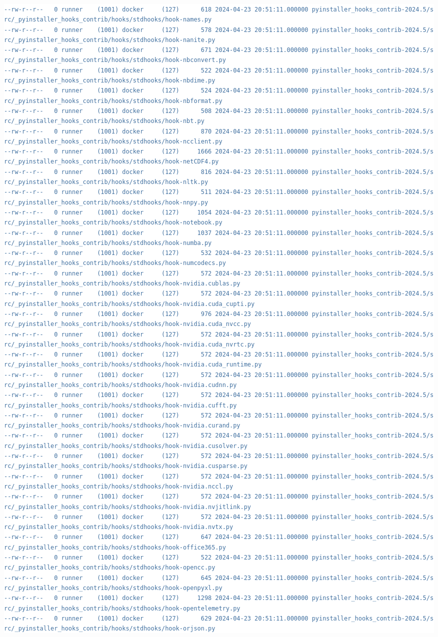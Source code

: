 ```diff
--rw-r--r--   0 runner    (1001) docker     (127)      618 2024-04-23 20:51:11.000000 pyinstaller_hooks_contrib-2024.5/src/_pyinstaller_hooks_contrib/hooks/stdhooks/hook-names.py
--rw-r--r--   0 runner    (1001) docker     (127)      578 2024-04-23 20:51:11.000000 pyinstaller_hooks_contrib-2024.5/src/_pyinstaller_hooks_contrib/hooks/stdhooks/hook-nanite.py
--rw-r--r--   0 runner    (1001) docker     (127)      671 2024-04-23 20:51:11.000000 pyinstaller_hooks_contrib-2024.5/src/_pyinstaller_hooks_contrib/hooks/stdhooks/hook-nbconvert.py
--rw-r--r--   0 runner    (1001) docker     (127)      522 2024-04-23 20:51:11.000000 pyinstaller_hooks_contrib-2024.5/src/_pyinstaller_hooks_contrib/hooks/stdhooks/hook-nbdime.py
--rw-r--r--   0 runner    (1001) docker     (127)      524 2024-04-23 20:51:11.000000 pyinstaller_hooks_contrib-2024.5/src/_pyinstaller_hooks_contrib/hooks/stdhooks/hook-nbformat.py
--rw-r--r--   0 runner    (1001) docker     (127)      508 2024-04-23 20:51:11.000000 pyinstaller_hooks_contrib-2024.5/src/_pyinstaller_hooks_contrib/hooks/stdhooks/hook-nbt.py
--rw-r--r--   0 runner    (1001) docker     (127)      870 2024-04-23 20:51:11.000000 pyinstaller_hooks_contrib-2024.5/src/_pyinstaller_hooks_contrib/hooks/stdhooks/hook-ncclient.py
--rw-r--r--   0 runner    (1001) docker     (127)     1666 2024-04-23 20:51:11.000000 pyinstaller_hooks_contrib-2024.5/src/_pyinstaller_hooks_contrib/hooks/stdhooks/hook-netCDF4.py
--rw-r--r--   0 runner    (1001) docker     (127)      816 2024-04-23 20:51:11.000000 pyinstaller_hooks_contrib-2024.5/src/_pyinstaller_hooks_contrib/hooks/stdhooks/hook-nltk.py
--rw-r--r--   0 runner    (1001) docker     (127)      511 2024-04-23 20:51:11.000000 pyinstaller_hooks_contrib-2024.5/src/_pyinstaller_hooks_contrib/hooks/stdhooks/hook-nnpy.py
--rw-r--r--   0 runner    (1001) docker     (127)     1054 2024-04-23 20:51:11.000000 pyinstaller_hooks_contrib-2024.5/src/_pyinstaller_hooks_contrib/hooks/stdhooks/hook-notebook.py
--rw-r--r--   0 runner    (1001) docker     (127)     1037 2024-04-23 20:51:11.000000 pyinstaller_hooks_contrib-2024.5/src/_pyinstaller_hooks_contrib/hooks/stdhooks/hook-numba.py
--rw-r--r--   0 runner    (1001) docker     (127)      532 2024-04-23 20:51:11.000000 pyinstaller_hooks_contrib-2024.5/src/_pyinstaller_hooks_contrib/hooks/stdhooks/hook-numcodecs.py
--rw-r--r--   0 runner    (1001) docker     (127)      572 2024-04-23 20:51:11.000000 pyinstaller_hooks_contrib-2024.5/src/_pyinstaller_hooks_contrib/hooks/stdhooks/hook-nvidia.cublas.py
--rw-r--r--   0 runner    (1001) docker     (127)      572 2024-04-23 20:51:11.000000 pyinstaller_hooks_contrib-2024.5/src/_pyinstaller_hooks_contrib/hooks/stdhooks/hook-nvidia.cuda_cupti.py
--rw-r--r--   0 runner    (1001) docker     (127)      976 2024-04-23 20:51:11.000000 pyinstaller_hooks_contrib-2024.5/src/_pyinstaller_hooks_contrib/hooks/stdhooks/hook-nvidia.cuda_nvcc.py
--rw-r--r--   0 runner    (1001) docker     (127)      572 2024-04-23 20:51:11.000000 pyinstaller_hooks_contrib-2024.5/src/_pyinstaller_hooks_contrib/hooks/stdhooks/hook-nvidia.cuda_nvrtc.py
--rw-r--r--   0 runner    (1001) docker     (127)      572 2024-04-23 20:51:11.000000 pyinstaller_hooks_contrib-2024.5/src/_pyinstaller_hooks_contrib/hooks/stdhooks/hook-nvidia.cuda_runtime.py
--rw-r--r--   0 runner    (1001) docker     (127)      572 2024-04-23 20:51:11.000000 pyinstaller_hooks_contrib-2024.5/src/_pyinstaller_hooks_contrib/hooks/stdhooks/hook-nvidia.cudnn.py
--rw-r--r--   0 runner    (1001) docker     (127)      572 2024-04-23 20:51:11.000000 pyinstaller_hooks_contrib-2024.5/src/_pyinstaller_hooks_contrib/hooks/stdhooks/hook-nvidia.cufft.py
--rw-r--r--   0 runner    (1001) docker     (127)      572 2024-04-23 20:51:11.000000 pyinstaller_hooks_contrib-2024.5/src/_pyinstaller_hooks_contrib/hooks/stdhooks/hook-nvidia.curand.py
--rw-r--r--   0 runner    (1001) docker     (127)      572 2024-04-23 20:51:11.000000 pyinstaller_hooks_contrib-2024.5/src/_pyinstaller_hooks_contrib/hooks/stdhooks/hook-nvidia.cusolver.py
--rw-r--r--   0 runner    (1001) docker     (127)      572 2024-04-23 20:51:11.000000 pyinstaller_hooks_contrib-2024.5/src/_pyinstaller_hooks_contrib/hooks/stdhooks/hook-nvidia.cusparse.py
--rw-r--r--   0 runner    (1001) docker     (127)      572 2024-04-23 20:51:11.000000 pyinstaller_hooks_contrib-2024.5/src/_pyinstaller_hooks_contrib/hooks/stdhooks/hook-nvidia.nccl.py
--rw-r--r--   0 runner    (1001) docker     (127)      572 2024-04-23 20:51:11.000000 pyinstaller_hooks_contrib-2024.5/src/_pyinstaller_hooks_contrib/hooks/stdhooks/hook-nvidia.nvjitlink.py
--rw-r--r--   0 runner    (1001) docker     (127)      572 2024-04-23 20:51:11.000000 pyinstaller_hooks_contrib-2024.5/src/_pyinstaller_hooks_contrib/hooks/stdhooks/hook-nvidia.nvtx.py
--rw-r--r--   0 runner    (1001) docker     (127)      647 2024-04-23 20:51:11.000000 pyinstaller_hooks_contrib-2024.5/src/_pyinstaller_hooks_contrib/hooks/stdhooks/hook-office365.py
--rw-r--r--   0 runner    (1001) docker     (127)      522 2024-04-23 20:51:11.000000 pyinstaller_hooks_contrib-2024.5/src/_pyinstaller_hooks_contrib/hooks/stdhooks/hook-opencc.py
--rw-r--r--   0 runner    (1001) docker     (127)      645 2024-04-23 20:51:11.000000 pyinstaller_hooks_contrib-2024.5/src/_pyinstaller_hooks_contrib/hooks/stdhooks/hook-openpyxl.py
--rw-r--r--   0 runner    (1001) docker     (127)     1298 2024-04-23 20:51:11.000000 pyinstaller_hooks_contrib-2024.5/src/_pyinstaller_hooks_contrib/hooks/stdhooks/hook-opentelemetry.py
--rw-r--r--   0 runner    (1001) docker     (127)      629 2024-04-23 20:51:11.000000 pyinstaller_hooks_contrib-2024.5/src/_pyinstaller_hooks_contrib/hooks/stdhooks/hook-orjson.py
```